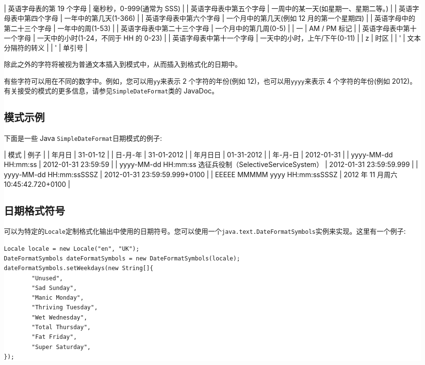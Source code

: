 | 英语字母表的第 19 个字母 | 毫秒秒，0-999(通常为 SSS) |
| 英语字母表中第五个字母 | 一周中的某一天(如星期一、星期二等。) |
| 英语字母表中第四个字母 | 一年中的第几天(1-366) |
| 英语字母表中第六个字母 | 一个月中的第几天(例如 12 月的第一个星期四) |
| 英语字母中的第二十三个字母 | 一年中的周(1-53) |
| 英语字母表中第二十三个字母 | 一个月中的第几周(0-5) |
| 一 | AM / PM 标记 |
| 英语字母表中第十一个字母 | 一天中的小时(1-24，不同于 HH 的 0-23) |
| 英语字母表中第十一个字母 | 一天中的小时，上午/下午(0-11) |
| z | 时区 |
| ' | 文本分隔符的转义 |
| ' | 单引号 |

除此之外的字符将被视为普通文本插入到模式中，从而插入到格式化的日期中。

有些字符可以用在不同的数字中。例如，您可以用`yy`来表示 2 个字符的年份(例如 12)，也可以用`yyyy`来表示 4 个字符的年份(例如 2012)。有关接受的模式的更多信息，请参见`SimpleDateFormat`类的 JavaDoc。

## 模式示例

下面是一些 Java `SimpleDateFormat`日期模式的例子:

| 模式 | 例子 |
| 年月日 | 31-01-12 |
| 日-月-年 | 31-01-2012 |
| 年月日日 | 01-31-2012 |
| 年-月-日 | 2012-01-31 |
| yyyy-MM-dd HH:mm:ss | 2012-01-31 23:59:59 |
| yyyy-MM-dd HH:mm:ss 选征兵役制（SelectiveServiceSystem） | 2012-01-31 23:59:59.999 |
| yyyy-MM-dd HH:mm:ssSSSZ | 2012-01-31 23:59:59.999+0100 |
| EEEEE MMMMM yyyy HH:mm:ssSSSZ | 2012 年 11 月周六 10:45:42.720+0100 |

## 日期格式符号

可以为特定的`Locale`定制格式化输出中使用的日期符号。您可以使用一个`java.text.DateFormatSymbols`实例来实现。这里有一个例子:

```
Locale locale = new Locale("en", "UK");
DateFormatSymbols dateFormatSymbols = new DateFormatSymbols(locale);
dateFormatSymbols.setWeekdays(new String[]{
        "Unused",
        "Sad Sunday",
        "Manic Monday",
        "Thriving Tuesday",
        "Wet Wednesday",
        "Total Thursday",
        "Fat Friday",
        "Super Saturday",
});

```